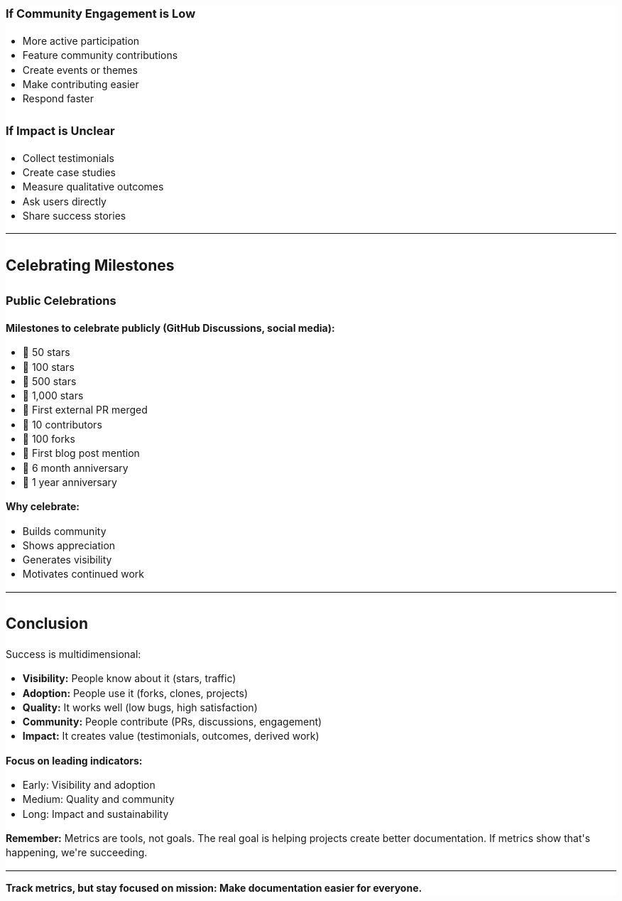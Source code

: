 ### If Community Engagement is Low
- More active participation
- Feature community contributions
- Create events or themes
- Make contributing easier
- Respond faster

### If Impact is Unclear
- Collect testimonials
- Create case studies
- Measure qualitative outcomes
- Ask users directly
- Share success stories

---

## Celebrating Milestones

### Public Celebrations

**Milestones to celebrate publicly (GitHub Discussions, social media):**
- 🎉 50 stars
- 🎉 100 stars
- 🎉 500 stars
- 🎉 1,000 stars
- 🎉 First external PR merged
- 🎉 10 contributors
- 🎉 100 forks
- 🎉 First blog post mention
- 🎉 6 month anniversary
- 🎉 1 year anniversary

**Why celebrate:**
- Builds community
- Shows appreciation
- Generates visibility
- Motivates continued work

---

## Conclusion

Success is multidimensional:
- **Visibility:** People know about it (stars, traffic)
- **Adoption:** People use it (forks, clones, projects)
- **Quality:** It works well (low bugs, high satisfaction)
- **Community:** People contribute (PRs, discussions, engagement)
- **Impact:** It creates value (testimonials, outcomes, derived work)

**Focus on leading indicators:**
- Early: Visibility and adoption
- Medium: Quality and community
- Long: Impact and sustainability

**Remember:** Metrics are tools, not goals. The real goal is helping projects create better documentation. If metrics show that's happening, we're succeeding.

---

**Track metrics, but stay focused on mission: Make documentation easier for everyone.**
